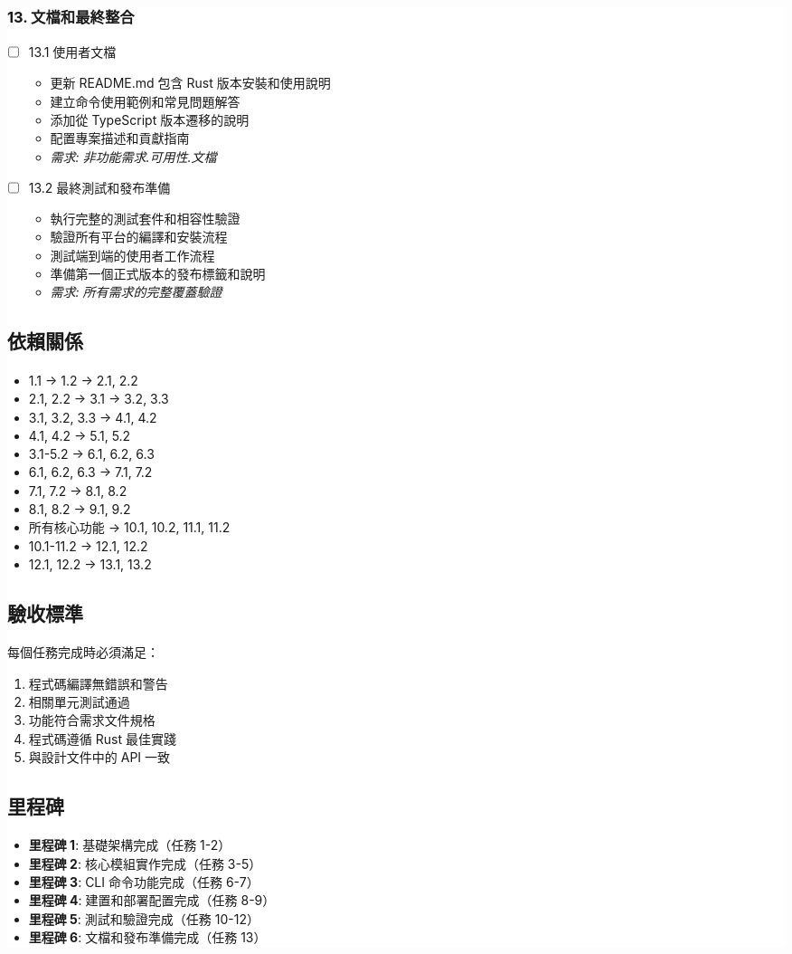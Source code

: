 ### 13. 文檔和最終整合
- [ ] 13.1 使用者文檔
  - 更新 README.md 包含 Rust 版本安裝和使用說明
  - 建立命令使用範例和常見問題解答
  - 添加從 TypeScript 版本遷移的說明
  - 配置專案描述和貢獻指南
  - _需求: 非功能需求.可用性.文檔_

- [ ] 13.2 最終測試和發布準備
  - 執行完整的測試套件和相容性驗證
  - 驗證所有平台的編譯和安裝流程
  - 測試端到端的使用者工作流程
  - 準備第一個正式版本的發布標籤和說明
  - _需求: 所有需求的完整覆蓋驗證_

## 依賴關係
- 1.1 → 1.2 → 2.1, 2.2
- 2.1, 2.2 → 3.1 → 3.2, 3.3
- 3.1, 3.2, 3.3 → 4.1, 4.2
- 4.1, 4.2 → 5.1, 5.2
- 3.1-5.2 → 6.1, 6.2, 6.3
- 6.1, 6.2, 6.3 → 7.1, 7.2
- 7.1, 7.2 → 8.1, 8.2
- 8.1, 8.2 → 9.1, 9.2
- 所有核心功能 → 10.1, 10.2, 11.1, 11.2
- 10.1-11.2 → 12.1, 12.2
- 12.1, 12.2 → 13.1, 13.2

## 驗收標準
每個任務完成時必須滿足：
1. 程式碼編譯無錯誤和警告
2. 相關單元測試通過
3. 功能符合需求文件規格
4. 程式碼遵循 Rust 最佳實踐
5. 與設計文件中的 API 一致

## 里程碑
- **里程碑 1**: 基礎架構完成（任務 1-2）
- **里程碑 2**: 核心模組實作完成（任務 3-5）
- **里程碑 3**: CLI 命令功能完成（任務 6-7）
- **里程碑 4**: 建置和部署配置完成（任務 8-9）
- **里程碑 5**: 測試和驗證完成（任務 10-12）
- **里程碑 6**: 文檔和發布準備完成（任務 13）